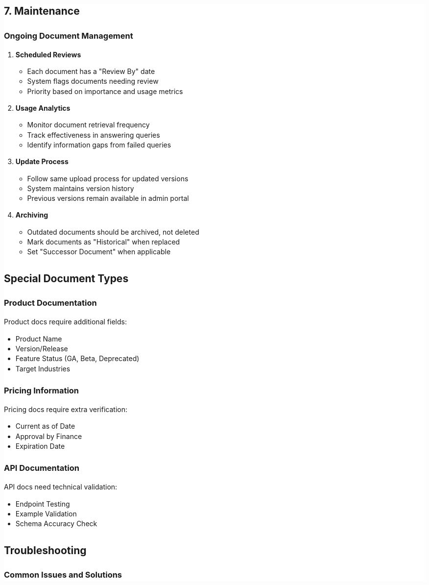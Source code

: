 ## 7. Maintenance

### Ongoing Document Management

1. **Scheduled Reviews**
   - Each document has a "Review By" date
   - System flags documents needing review
   - Priority based on importance and usage metrics

2. **Usage Analytics**
   - Monitor document retrieval frequency
   - Track effectiveness in answering queries
   - Identify information gaps from failed queries

3. **Update Process**
   - Follow same upload process for updated versions
   - System maintains version history
   - Previous versions remain available in admin portal

4. **Archiving**
   - Outdated documents should be archived, not deleted
   - Mark documents as "Historical" when replaced
   - Set "Successor Document" when applicable

## Special Document Types

### Product Documentation

Product docs require additional fields:
- Product Name
- Version/Release
- Feature Status (GA, Beta, Deprecated)
- Target Industries

### Pricing Information

Pricing docs require extra verification:
- Current as of Date
- Approval by Finance
- Expiration Date

### API Documentation

API docs need technical validation:
- Endpoint Testing
- Example Validation
- Schema Accuracy Check

## Troubleshooting

### Common Issues and Solutions
